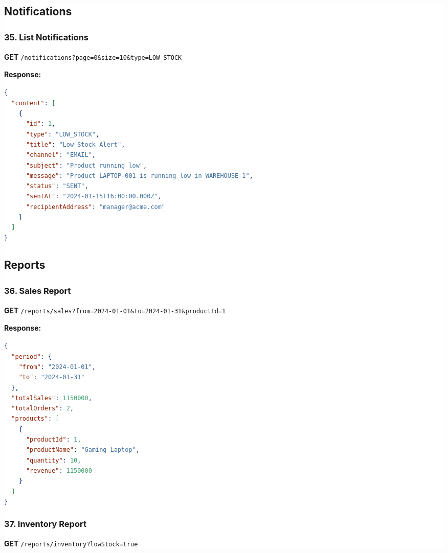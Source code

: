 ## Notifications

### 35. List Notifications
**GET** `/notifications?page=0&size=10&type=LOW_STOCK`

**Response:**
```json
{
  "content": [
    {
      "id": 1,
      "type": "LOW_STOCK",
      "title": "Low Stock Alert",
      "channel": "EMAIL",
      "subject": "Product running low",
      "message": "Product LAPTOP-001 is running low in WAREHOUSE-1",
      "status": "SENT",
      "sentAt": "2024-01-15T16:00:00.000Z",
      "recipientAddress": "manager@acme.com"
    }
  ]
}
```

## Reports

### 36. Sales Report
**GET** `/reports/sales?from=2024-01-01&to=2024-01-31&productId=1`

**Response:**
```json
{
  "period": {
    "from": "2024-01-01",
    "to": "2024-01-31"
  },
  "totalSales": 1150000,
  "totalOrders": 2,
  "products": [
    {
      "productId": 1,
      "productName": "Gaming Laptop",
      "quantity": 10,
      "revenue": 1150000
    }
  ]
}
```

### 37. Inventory Report
**GET** `/reports/inventory?lowStock=true`

